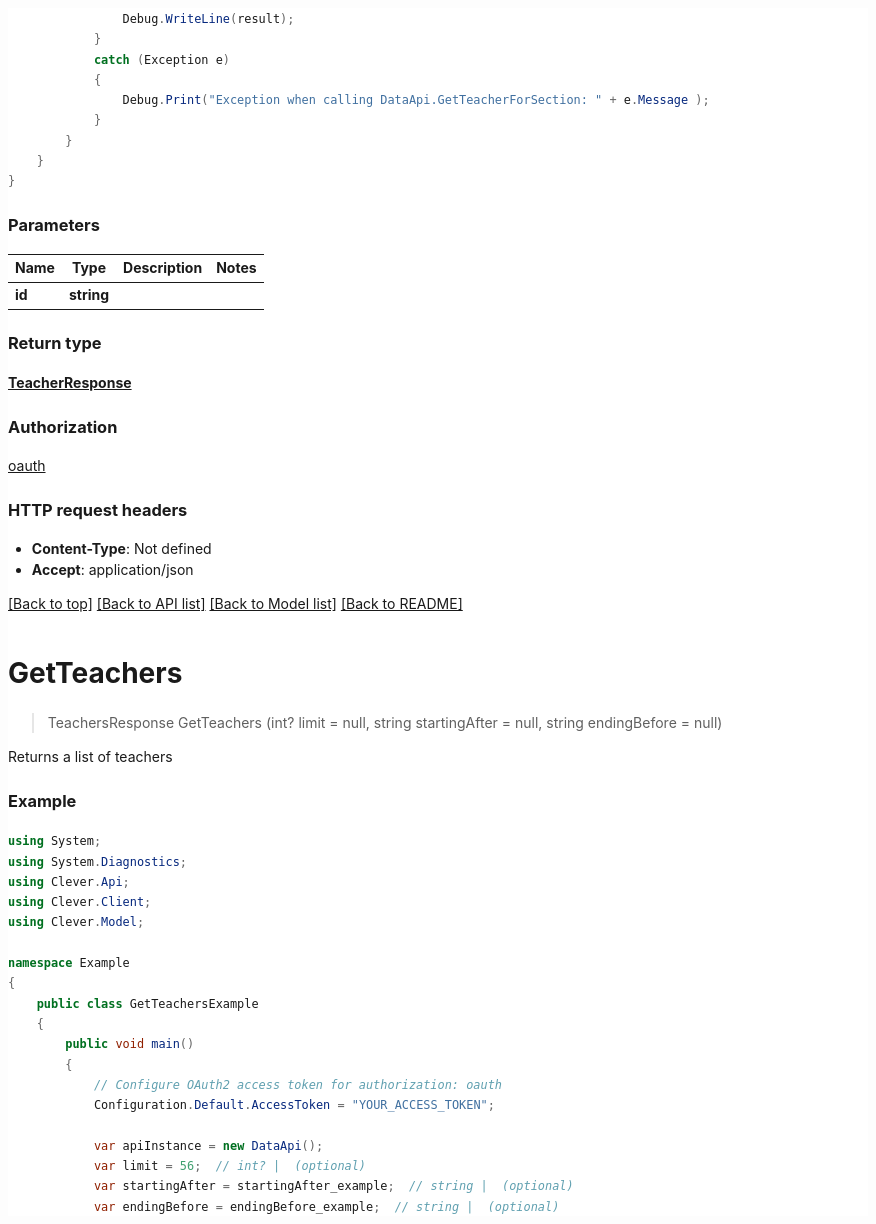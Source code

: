 ```csharp
                Debug.WriteLine(result);
            }
            catch (Exception e)
            {
                Debug.Print("Exception when calling DataApi.GetTeacherForSection: " + e.Message );
            }
        }
    }
}
```

### Parameters

Name | Type | Description  | Notes
------------- | ------------- | ------------- | -------------
 **id** | **string**|  | 

### Return type

[**TeacherResponse**](TeacherResponse.md)

### Authorization

[oauth](../README.md#oauth)

### HTTP request headers

 - **Content-Type**: Not defined
 - **Accept**: application/json

[[Back to top]](#) [[Back to API list]](../README.md#documentation-for-api-endpoints) [[Back to Model list]](../README.md#documentation-for-models) [[Back to README]](../README.md)

<a name="getteachers"></a>
# **GetTeachers**
> TeachersResponse GetTeachers (int? limit = null, string startingAfter = null, string endingBefore = null)



Returns a list of teachers

### Example
```csharp
using System;
using System.Diagnostics;
using Clever.Api;
using Clever.Client;
using Clever.Model;

namespace Example
{
    public class GetTeachersExample
    {
        public void main()
        {
            // Configure OAuth2 access token for authorization: oauth
            Configuration.Default.AccessToken = "YOUR_ACCESS_TOKEN";

            var apiInstance = new DataApi();
            var limit = 56;  // int? |  (optional) 
            var startingAfter = startingAfter_example;  // string |  (optional) 
            var endingBefore = endingBefore_example;  // string |  (optional) 

```